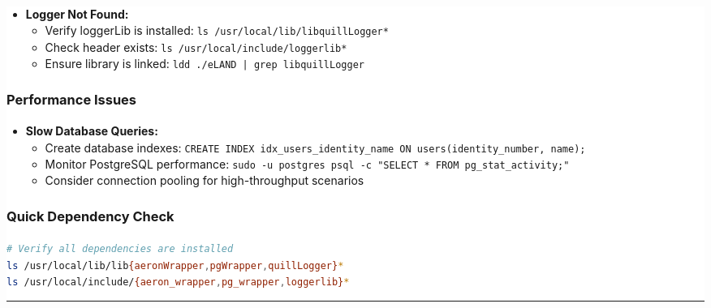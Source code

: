 - **Logger Not Found:**
  - Verify loggerLib is installed: `ls /usr/local/lib/libquillLogger*`
  - Check header exists: `ls /usr/local/include/loggerlib*`
  - Ensure library is linked: `ldd ./eLAND | grep libquillLogger`

### Performance Issues
- **Slow Database Queries:**
  - Create database indexes: `CREATE INDEX idx_users_identity_name ON users(identity_number, name);`
  - Monitor PostgreSQL performance: `sudo -u postgres psql -c "SELECT * FROM pg_stat_activity;"`
  - Consider connection pooling for high-throughput scenarios

### Quick Dependency Check
```sh
# Verify all dependencies are installed
ls /usr/local/lib/lib{aeronWrapper,pgWrapper,quillLogger}*
ls /usr/local/include/{aeron_wrapper,pg_wrapper,loggerlib}*
```

---

